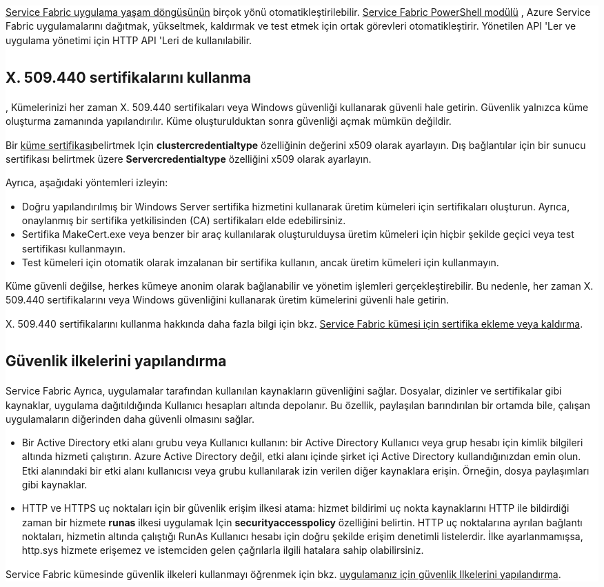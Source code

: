 [Service Fabric uygulama yaşam döngüsünün](../../service-fabric/service-fabric-application-lifecycle.md) birçok yönü otomatikleştirilebilir. [Service Fabric PowerShell modülü](../../service-fabric/service-fabric-deploy-remove-applications.md#upload-the-application-package) , Azure Service Fabric uygulamalarını dağıtmak, yükseltmek, kaldırmak ve test etmek için ortak görevleri otomatikleştirir. Yönetilen API 'Ler ve uygulama yönetimi için HTTP API 'Leri de kullanılabilir.

## <a name="use-x509-certificates"></a>X. 509.440 sertifikalarını kullanma
, Kümelerinizi her zaman X. 509.440 sertifikaları veya Windows güvenliği kullanarak güvenli hale getirin. Güvenlik yalnızca küme oluşturma zamanında yapılandırılır. Küme oluşturulduktan sonra güvenliği açmak mümkün değildir.

Bir [küme sertifikası](../../service-fabric/service-fabric-windows-cluster-x509-security.md)belirtmek Için **clustercredentialtype** özelliğinin değerini x509 olarak ayarlayın. Dış bağlantılar için bir sunucu sertifikası belirtmek üzere **Servercredentialtype** özelliğini x509 olarak ayarlayın.

Ayrıca, aşağıdaki yöntemleri izleyin:
-   Doğru yapılandırılmış bir Windows Server sertifika hizmetini kullanarak üretim kümeleri için sertifikaları oluşturun. Ayrıca, onaylanmış bir sertifika yetkilisinden (CA) sertifikaları elde edebilirsiniz.
-   Sertifika MakeCert.exe veya benzer bir araç kullanılarak oluşturulduysa üretim kümeleri için hiçbir şekilde geçici veya test sertifikası kullanmayın.
-   Test kümeleri için otomatik olarak imzalanan bir sertifika kullanın, ancak üretim kümeleri için kullanmayın.

Küme güvenli değilse, herkes kümeye anonim olarak bağlanabilir ve yönetim işlemleri gerçekleştirebilir. Bu nedenle, her zaman X. 509.440 sertifikalarını veya Windows güvenliğini kullanarak üretim kümelerini güvenli hale getirin.

X. 509.440 sertifikalarını kullanma hakkında daha fazla bilgi için bkz. [Service Fabric kümesi için sertifika ekleme veya kaldırma](../../service-fabric/service-fabric-cluster-security-update-certs-azure.md).

## <a name="configure-security-policies"></a>Güvenlik ilkelerini yapılandırma
Service Fabric Ayrıca, uygulamalar tarafından kullanılan kaynakların güvenliğini sağlar. Dosyalar, dizinler ve sertifikalar gibi kaynaklar, uygulama dağıtıldığında Kullanıcı hesapları altında depolanır. Bu özellik, paylaşılan barındırılan bir ortamda bile, çalışan uygulamaların diğerinden daha güvenli olmasını sağlar.

-   Bir Active Directory etki alanı grubu veya Kullanıcı kullanın: bir Active Directory Kullanıcı veya grup hesabı için kimlik bilgileri altında hizmeti çalıştırın. Azure Active Directory değil, etki alanı içinde şirket içi Active Directory kullandığınızdan emin olun. Etki alanındaki bir etki alanı kullanıcısı veya grubu kullanılarak izin verilen diğer kaynaklara erişin. Örneğin, dosya paylaşımları gibi kaynaklar.

-   HTTP ve HTTPS uç noktaları için bir güvenlik erişim ilkesi atama: hizmet bildirimi uç nokta kaynaklarını HTTP ile bildirdiği zaman bir hizmete **runas** ilkesi uygulamak Için **securityaccesspolicy** özelliğini belirtin. HTTP uç noktalarına ayrılan bağlantı noktaları, hizmetin altında çalıştığı RunAs Kullanıcı hesabı için doğru şekilde erişim denetimli listelerdir. İlke ayarlanmamışsa, http.sys hizmete erişemez ve istemciden gelen çağrılarla ilgili hatalara sahip olabilirsiniz.

Service Fabric kümesinde güvenlik ilkeleri kullanmayı öğrenmek için bkz. [uygulamanız için güvenlik Ilkelerini yapılandırma](../../service-fabric/service-fabric-application-runas-security.md).
